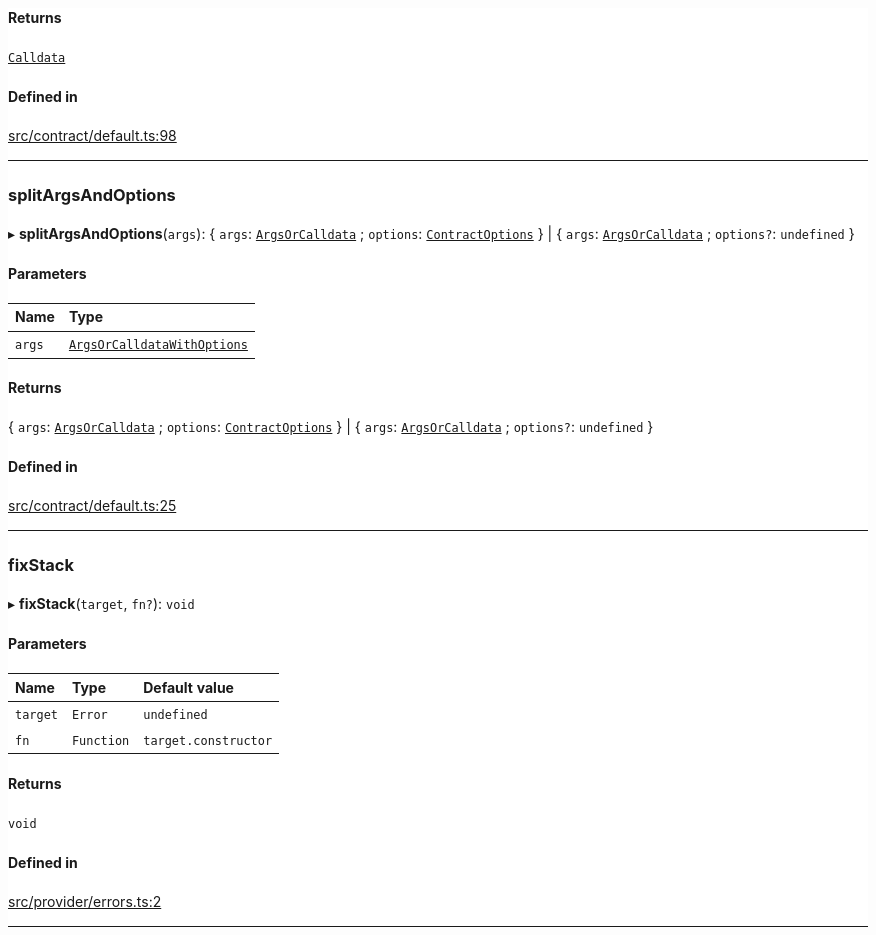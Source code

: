 #### Returns

[`Calldata`](namespaces/types.md#calldata)

#### Defined in

[src/contract/default.ts:98](https://github.com/starknet-io/starknet.js/blob/v5.14.1/src/contract/default.ts#L98)

---

### splitArgsAndOptions

▸ **splitArgsAndOptions**(`args`): { `args`: [`ArgsOrCalldata`](namespaces/types.md#argsorcalldata) ; `options`: [`ContractOptions`](namespaces/types.md#contractoptions) } \| { `args`: [`ArgsOrCalldata`](namespaces/types.md#argsorcalldata) ; `options?`: `undefined` }

#### Parameters

| Name   | Type                                                                         |
| :----- | :--------------------------------------------------------------------------- |
| `args` | [`ArgsOrCalldataWithOptions`](namespaces/types.md#argsorcalldatawithoptions) |

#### Returns

{ `args`: [`ArgsOrCalldata`](namespaces/types.md#argsorcalldata) ; `options`: [`ContractOptions`](namespaces/types.md#contractoptions) } \| { `args`: [`ArgsOrCalldata`](namespaces/types.md#argsorcalldata) ; `options?`: `undefined` }

#### Defined in

[src/contract/default.ts:25](https://github.com/starknet-io/starknet.js/blob/v5.14.1/src/contract/default.ts#L25)

---

### fixStack

▸ **fixStack**(`target`, `fn?`): `void`

#### Parameters

| Name     | Type       | Default value        |
| :------- | :--------- | :------------------- |
| `target` | `Error`    | `undefined`          |
| `fn`     | `Function` | `target.constructor` |

#### Returns

`void`

#### Defined in

[src/provider/errors.ts:2](https://github.com/starknet-io/starknet.js/blob/v5.14.1/src/provider/errors.ts#L2)

---